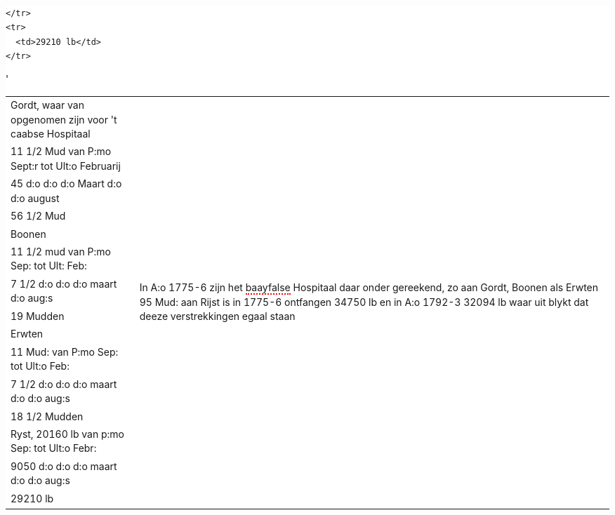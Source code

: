     </tr>
    <tr>
      <td>29210 lb</td>
    </tr>
  </tbody>
</table>
'

<table>
  <tbody>
    <tr>
      <td>Gordt, waar van opgenomen zijn voor 't caabse Hospitaal</td>
      <td rowspan='15' style='vertical-align: middle;'>In A:o 1775-6 zijn het <span style="border-bottom: 2px dotted #FF0000;">baayfalse</span> Hospitaal daar onder gereekend, zo aan Gordt, Boonen als Erwten 95 Mud: aan Rijst is in 1775-6 ontfangen 34750 lb en in A:o 1792-3 32094 lb waar uit blykt dat deeze verstrekkingen egaal staan</td>
    </tr>
    <tr>
      <td>11 1/2 Mud van P:mo Sept:r tot Ult:o Februarij</td>
    </tr>
    <tr>
      <td>45 d:o d:o d:o Maart d:o d:o august</td>
    </tr>
    <tr>
      <td>56 1/2 Mud</td>
    </tr>
    <tr>
      <td>Boonen</td>
    </tr>
    <tr>
      <td>11 1/2 mud van P:mo Sep: tot Ult: Feb:</td>
    </tr>
    <tr>
      <td>7 1/2 d:o d:o d:o maart d:o aug:s</td>
    </tr>
    <tr>
      <td>19 Mudden</td>
    </tr>
    <tr>
      <td>Erwten</td>
    </tr>
    <tr>
      <td>11 Mud: van P:mo Sep: tot Ult:o Feb:</td>
    </tr>
    <tr>
      <td>7 1/2 d:o d:o d:o maart d:o d:o aug:s</td>
    </tr>
    <tr>
      <td>18 1/2 Mudden</td>
    </tr>
    <tr>
      <td>Ryst, 20160 lb van p:mo Sep: tot Ult:o Febr:</td>
    </tr>
    <tr>
      <td>9050 d:o d:o d:o maart d:o d:o aug:s</td>
    </tr>
    <tr>
      <td>29210 lb</td>
    </tr>
  </tbody>
</table>
